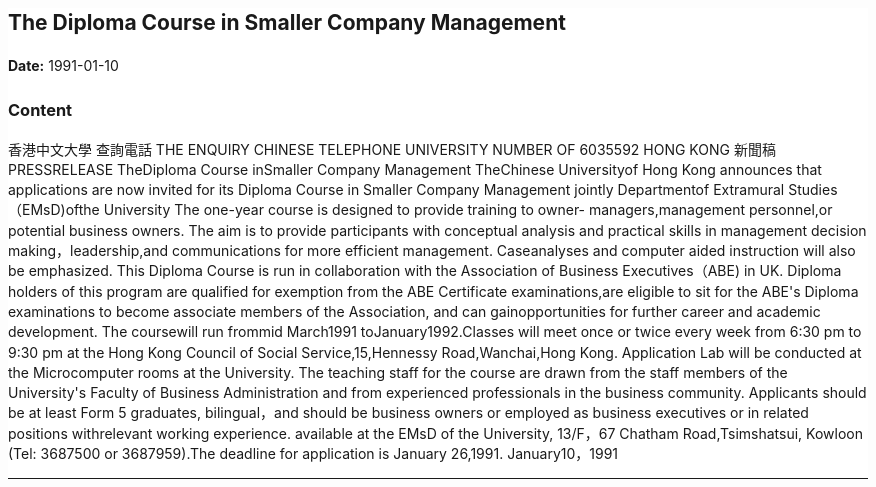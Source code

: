 ## The Diploma Course in Smaller Company Management

**Date:** 1991-01-10

### Content

香港中文大學
查詢電話
THE
ENQUIRY
CHINESE
TELEPHONE
UNIVERSITY
NUMBER
OF
6035592
HONG
KONG
新聞稿PRESSRELEASE
TheDiploma Course inSmaller Company Management
TheChinese Universityof Hong Kong announces that applications
are now invited for its Diploma Course in Smaller Company Management jointly
Departmentof Extramural Studies （EMsD)ofthe University
The one-year course is designed to provide training to owner-
managers,management personnel,or potential business owners.
The aim is to
provide participants with conceptual analysis and practical skills in
management decision making，leadership,and communications for more efficient
management.
Caseanalyses and computer aided instruction will also be
emphasized.
This Diploma Course is run in collaboration with the Association
of Business Executives（ABE) in UK.
Diploma holders of this program are
qualified for exemption from the ABE Certificate examinations,are eligible
to sit for the ABE's Diploma examinations to become associate members of the
Association, and can gainopportunities for further career and academic
development.
The coursewill run frommid March1991 toJanuary1992.Classes
will meet once or twice every week from 6:30 pm to 9:30 pm at the Hong Kong
Council of Social Service,15,Hennessy Road,Wanchai,Hong Kong. Application
Lab will be conducted at the Microcomputer rooms at the University.
The
teaching staff for the course
are drawn from the staff members of the
University's Faculty
of Business Administration
and from experienced
professionals in the business community.
Applicants should be at least Form 5 graduates, bilingual，and
should be business owners or employed as business executives or in related
positions withrelevant working experience.
available at the EMsD of the University, 13/F，67 Chatham Road,Tsimshatsui,
Kowloon (Tel: 3687500 or 3687959).The deadline for application is January
26,1991.
January10，1991

---
